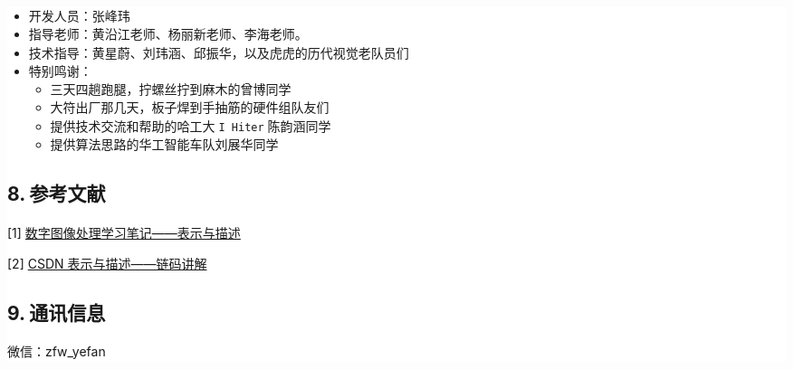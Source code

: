 - 开发人员：张峰玮
- 指导老师：黄沿江老师、杨丽新老师、李海老师。 
- 技术指导：黄星蔚、刘玮涵、邱振华，以及虎虎的历代视觉老队员们
- 特别鸣谢：
  - 三天四趟跑腿，拧螺丝拧到麻木的曾博同学
  - 大符出厂那几天，板子焊到手抽筋的硬件组队友们
  - 提供技术交流和帮助的哈工大 `I Hiter` 陈韵涵同学
  - 提供算法思路的华工智能车队刘展华同学

## 8. 参考文献

[1] [数字图像处理学习笔记——表示与描述](https://zhuanlan.zhihu.com/p/634675543)

[2] [CSDN 表示与描述——链码讲解](https://blog.csdn.net/qq_63029071/article/details/140361695)

## 9. 通讯信息

微信：zfw_yefan

